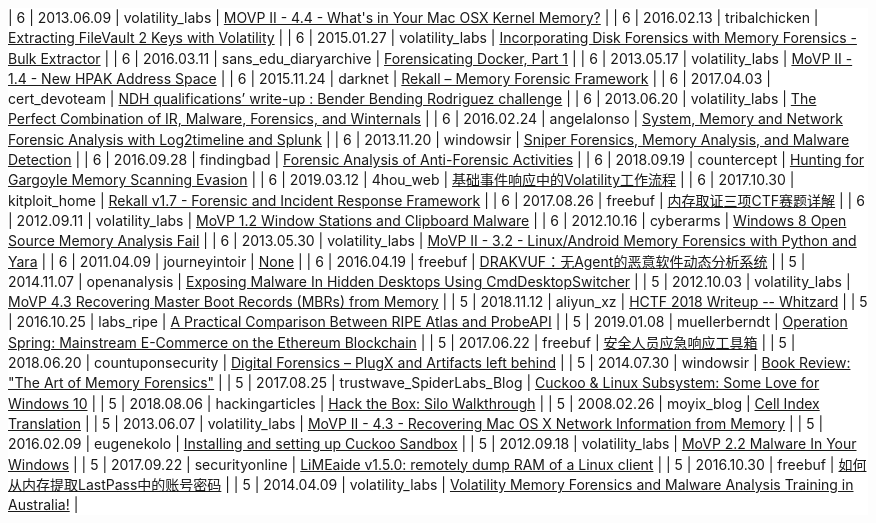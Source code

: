 | 6 | 2013.06.09 | volatility_labs | [MOVP II - 4.4 - What's in Your Mac OSX Kernel Memory?](https://volatility-labs.blogspot.com/2013/06/movp-ii-44-whats-in-your-mac-osx-kernel.html) |
| 6 | 2016.02.13 | tribalchicken | [Extracting FileVault 2 Keys with Volatility](https://tribalchicken.io/extracting-filevault-2-keys-with-volatility/) |
| 6 | 2015.01.27 | volatility_labs | [Incorporating Disk Forensics with Memory Forensics - Bulk Extractor](https://volatility-labs.blogspot.com/2015/01/incorporating-disk-forensics-with.html) |
| 6 | 2016.03.11 | sans_edu_diaryarchive | [Forensicating Docker, Part 1](https://isc.sans.edu/forums/diary/Forensicating+Docker+Part+1/20835/) |
| 6 | 2013.05.17 | volatility_labs | [MoVP II - 1.4 - New HPAK Address Space](https://volatility-labs.blogspot.com/2013/05/movp-ii-14-new-hpak-address-space.html) |
| 6 | 2015.11.24 | darknet | [Rekall – Memory Forensic Framework](https://www.darknet.org.uk/2015/11/rekall-memory-forensic-framework/) |
| 6 | 2017.04.03 | cert_devoteam | [NDH qualifications’ write-up : Bender Bending Rodriguez challenge](https://www.cert-devoteam.fr/publications/en/ndh-qualifications-write-up-bender-bending-rodriguez-challenge/) |
| 6 | 2013.06.20 | volatility_labs | [The Perfect Combination of IR, Malware, Forensics, and Winternals](https://volatility-labs.blogspot.com/2013/06/the-perfect-combination-of-ir-malware.html) |
| 6 | 2016.02.24 | angelalonso | [System, Memory and Network Forensic Analysis with Log2timeline and Splunk](http://blog.angelalonso.es/2016/02/system-memory-and-network-forensic.html) |
| 6 | 2013.11.20 | windowsir | [Sniper Forensics, Memory Analysis, and Malware Detection](http://windowsir.blogspot.com/2013/11/sniper-forensics-memory-analysis-and.html) |
| 6 | 2016.09.28 | findingbad | [Forensic Analysis of Anti-Forensic Activities](http://findingbad.blogspot.com/2016/09/forensic-analysis-of-anti-forensic.html) |
| 6 | 2018.09.19 | countercept | [Hunting for Gargoyle Memory Scanning Evasion](https://countercept.com/our-thinking/hunting-for-gargoyle/) |
| 6 | 2019.03.12 | 4hou_web | [基础事件响应中的Volatility工作流程](https://www.4hou.com/web/16598.html) |
| 6 | 2017.10.30 | kitploit_home | [Rekall v1.7 - Forensic and Incident Response Framework](https://www.kitploit.com/2017/10/rekall-v17-forensic-and-incident.html) |
| 6 | 2017.08.26 | freebuf | [内存取证三项CTF赛题详解](http://www.freebuf.com/articles/rookie/145262.html) |
| 6 | 2012.09.11 | volatility_labs | [MoVP 1.2 Window Stations and Clipboard Malware](https://volatility-labs.blogspot.com/2012/09/movp-12-window-stations-and-clipboard.html) |
| 6 | 2012.10.16 | cyberarms | [Windows 8 Open Source Memory Analysis Fail](https://cyberarms.wordpress.com/2012/10/16/windows-8-open-source-memory-analysis-fail/) |
| 6 | 2013.05.30 | volatility_labs | [MoVP II - 3.2 - Linux/Android Memory Forensics with Python and Yara](https://volatility-labs.blogspot.com/2013/05/movp-ii-32-linuxandroid-memory.html) |
| 6 | 2011.04.09 | journeyintoir | [None](http://journeyintoir.blogspot.com/2011/04/introducing-digital-forensics-search.html) |
| 6 | 2016.04.19 | freebuf | [DRAKVUF：无Agent的恶意软件动态分析系统](http://www.freebuf.com/sectool/101871.html) |
| 5 | 2014.11.07 | openanalysis | [Exposing Malware In Hidden Desktops Using CmdDesktopSwitcher](https://oalabs.openanalysis.net/2014/11/07/exposing-malware-in-hidden-desktops-using-cmddesktopswitcher/) |
| 5 | 2012.10.03 | volatility_labs | [MoVP 4.3 Recovering Master Boot Records (MBRs) from Memory](https://volatility-labs.blogspot.com/2012/10/movp-43-recovering-master-boot-records.html) |
| 5 | 2018.11.12 | aliyun_xz | [HCTF 2018 Writeup -- Whitzard](https://xz.aliyun.com/t/3242) |
| 5 | 2016.10.25 | labs_ripe | [A Practical Comparison Between RIPE Atlas and ProbeAPI](https://labs.ripe.net/Members/cristian_varas/a-practical-comparison-between-ripe-atlas-and-probeapi) |
| 5 | 2019.01.08 | muellerberndt | [Operation Spring: Mainstream E-Commerce on the Ethereum Blockchain](https://medium.com/p/6b65f870cb16) |
| 5 | 2017.06.22 | freebuf | [安全人员应急响应工具箱](http://www.freebuf.com/sectool/135564.html) |
| 5 | 2018.06.20 | countuponsecurity | [Digital Forensics – PlugX and Artifacts left behind](https://countuponsecurity.com/2018/06/20/digital-forensics-plugx-and-artifacts-left-behind/) |
| 5 | 2014.07.30 | windowsir | [Book Review: "The Art of Memory Forensics"](http://windowsir.blogspot.com/2014/07/book-review-art-of-memory-forensics.html) |
| 5 | 2017.08.25 | trustwave_SpiderLabs_Blog | [Cuckoo & Linux Subsystem: Some Love for Windows 10](https://www.trustwave.com/Resources/SpiderLabs-Blog/Cuckoo--Linux-Subsystem--Some-Love-for-Windows-10/) |
| 5 | 2018.08.06 | hackingarticles | [Hack the Box: Silo Walkthrough](http://www.hackingarticles.in/hack-the-box-silo-walkthrough/) |
| 5 | 2008.02.26 | moyix_blog | [Cell Index Translation](http://moyix.blogspot.com/2008/02/cell-index-translation.html) |
| 5 | 2013.06.07 | volatility_labs | [MoVP II - 4.3 - Recovering Mac OS X Network Information from Memory](https://volatility-labs.blogspot.com/2013/06/movp-ii-43-recovering-mac-os-x-network.html) |
| 5 | 2016.02.09 | eugenekolo | [Installing and setting up Cuckoo Sandbox](https://eugenekolo.com/blog/installing-and-setting-up-cuckoo-sandbox/) |
| 5 | 2012.09.18 | volatility_labs | [MoVP 2.2 Malware In Your Windows](https://volatility-labs.blogspot.com/2012/09/movp-22-malware-in-your-windows.html) |
| 5 | 2017.09.22 | securityonline | [LiMEaide v1.5.0: remotely dump RAM of a Linux client](https://securityonline.info/limeaide-remotely-dump-ram-linux-client/) |
| 5 | 2016.10.30 | freebuf | [如何从内存提取LastPass中的账号密码](http://www.freebuf.com/articles/system/117553.html) |
| 5 | 2014.04.09 | volatility_labs | [Volatility Memory Forensics and Malware Analysis Training in Australia!](https://volatility-labs.blogspot.com/2014/04/volatility-memory-forensics-and-malware.html) |